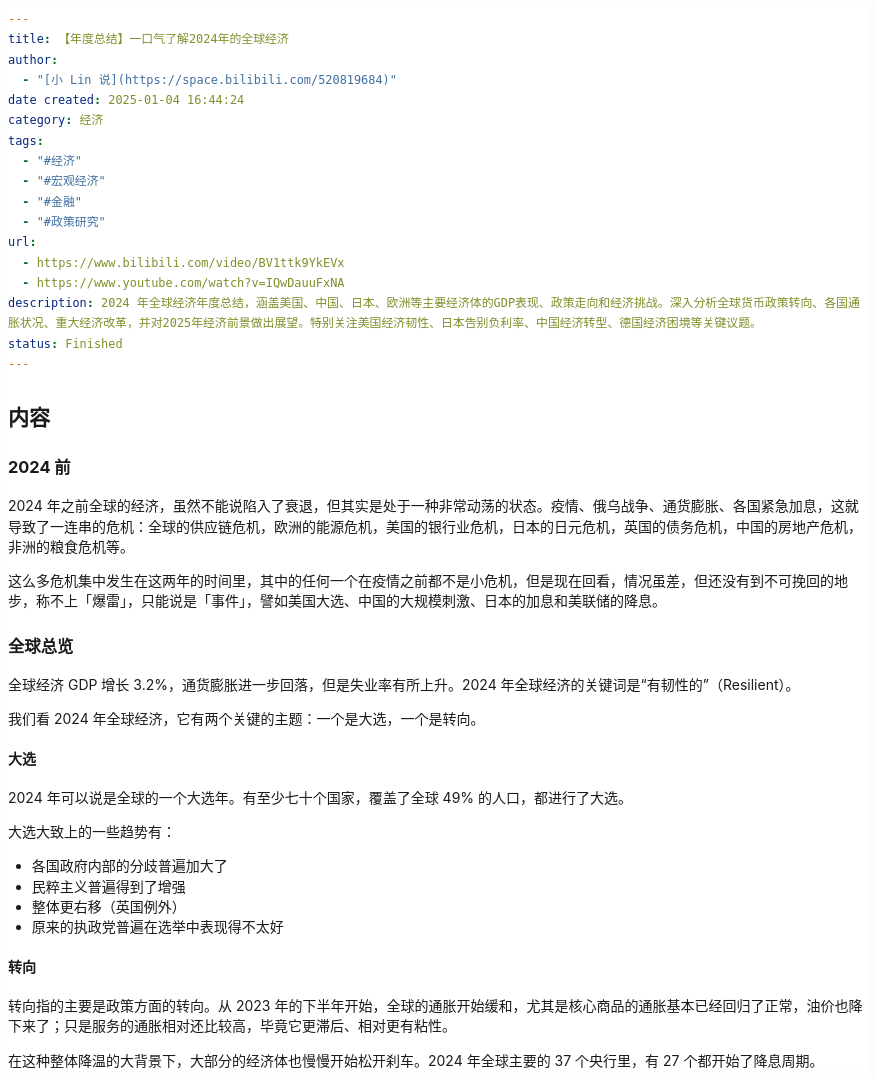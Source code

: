 ```yaml
---
title: 【年度总结】一口气了解2024年的全球经济
author:
  - "[小 Lin 说](https://space.bilibili.com/520819684)"
date created: 2025-01-04 16:44:24
category: 经济
tags:
  - "#经济"
  - "#宏观经济"
  - "#金融"
  - "#政策研究"
url:
  - https://www.bilibili.com/video/BV1ttk9YkEVx
  - https://www.youtube.com/watch?v=IQwDauuFxNA
description: 2024 年全球经济年度总结，涵盖美国、中国、日本、欧洲等主要经济体的GDP表现、政策走向和经济挑战。深入分析全球货币政策转向、各国通胀状况、重大经济改革，并对2025年经济前景做出展望。特别关注美国经济韧性、日本告别负利率、中国经济转型、德国经济困境等关键议题。
status: Finished
---
```


## 内容

### 2024 前

2024 年之前全球的经济，虽然不能说陷入了衰退，但其实是处于一种非常动荡的状态。疫情、俄乌战争、通货膨胀、各国紧急加息，这就导致了一连串的危机：全球的供应链危机，欧洲的能源危机，美国的银行业危机，日本的日元危机，英国的债务危机，中国的房地产危机，非洲的粮食危机等。

这么多危机集中发生在这两年的时间里，其中的任何一个在疫情之前都不是小危机，但是现在回看，情况虽差，但还没有到不可挽回的地步，称不上「爆雷」，只能说是「事件」，譬如美国大选、中国的大规模刺激、日本的加息和美联储的降息。

### 全球总览

全球经济 GDP 增长 3.2%，通货膨胀进一步回落，但是失业率有所上升。2024 年全球经济的关键词是“有韧性的”（Resilient）。

我们看 2024 年全球经济，它有两个关键的主题：一个是大选，一个是转向。

#### 大选

2024 年可以说是全球的一个大选年。有至少七十个国家，覆盖了全球 49% 的人口，都进行了大选。

大选大致上的一些趋势有：

- 各国政府内部的分歧普遍加大了
- 民粹主义普遍得到了增强
- 整体更右移（英国例外）
- 原来的执政党普遍在选举中表现得不太好

#### 转向

转向指的主要是政策方面的转向。从 2023 年的下半年开始，全球的通胀开始缓和，尤其是核心商品的通胀基本已经回归了正常，油价也降下来了；只是服务的通胀相对还比较高，毕竟它更滞后、相对更有粘性。

在这种整体降温的大背景下，大部分的经济体也慢慢开始松开刹车。2024 年全球主要的 37 个央行里，有 27 个都开始了降息周期。
